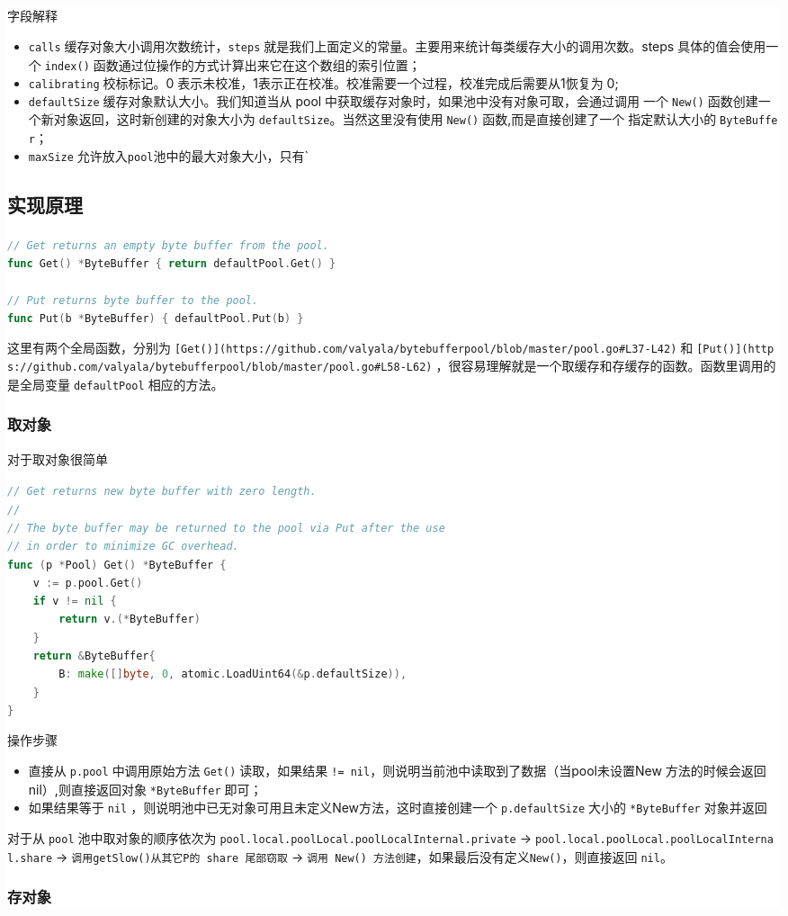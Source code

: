 字段解释

 * `calls` 缓存对象大小调用次数统计，`steps` 就是我们上面定义的常量。主要用来统计每类缓存大小的调用次数。steps 具体的值会使用一个 `index()` 函数通过位操作的方式计算出来它在这个数组的索引位置；
 * `calibrating` 校标标记。0 表示未校准，1表示正在校准。校准需要一个过程，校准完成后需要从1恢复为 0;
 * `defaultSize` 缓存对象默认大小。我们知道当从 pool 中获取缓存对象时，如果池中没有对象可取，会通过调用 一个 `New()` 函数创建一个新对象返回，这时新创建的对象大小为 `defaultSize`。当然这里没有使用 `New()` 函数,而是直接创建了一个 指定默认大小的 `ByteBuffer`；
 * `maxSize` 允许放入`pool`池中的最大对象大小，只有`

## 实现原理 

```go
// Get returns an empty byte buffer from the pool.
func Get() *ByteBuffer { return defaultPool.Get() }

// Put returns byte buffer to the pool.
func Put(b *ByteBuffer) { defaultPool.Put(b) }

```

这里有两个全局函数，分别为 ` [Get()](https://github.com/valyala/bytebufferpool/blob/master/pool.go#L37-L42) ` 和 ` [Put()](https://github.com/valyala/bytebufferpool/blob/master/pool.go#L58-L62) ` ，很容易理解就是一个取缓存和存缓存的函数。函数里调用的是全局变量 `defaultPool` 相应的方法。

### 取对象 

对于取对象很简单

```go
// Get returns new byte buffer with zero length.
//
// The byte buffer may be returned to the pool via Put after the use
// in order to minimize GC overhead.
func (p *Pool) Get() *ByteBuffer {
	v := p.pool.Get()
	if v != nil {
		return v.(*ByteBuffer)
	}
	return &ByteBuffer{
		B: make([]byte, 0, atomic.LoadUint64(&p.defaultSize)),
	}
}
```

操作步骤

 * 直接从 `p.pool` 中调用原始方法 `Get()` 读取，如果结果 `!= nil`，则说明当前池中读取到了数据（当pool未设置New 方法的时候会返回nil）,则直接返回对象 `*ByteBuffer` 即可；
 * 如果结果等于 `nil` ，则说明池中已无对象可用且未定义New方法，这时直接创建一个 `p.defaultSize` 大小的 `*ByteBuffer` 对象并返回

对于从 `pool` 池中取对象的顺序依次为 `pool.local.poolLocal.poolLocalInternal.private` -> `pool.local.poolLocal.poolLocalInternal.share` -> `调用getSlow()从其它P的 share 尾部窃取` -> `调用 New() 方法创建`，如果最后没有定义`New()`，则直接返回 `nil`。

### 存对象 
